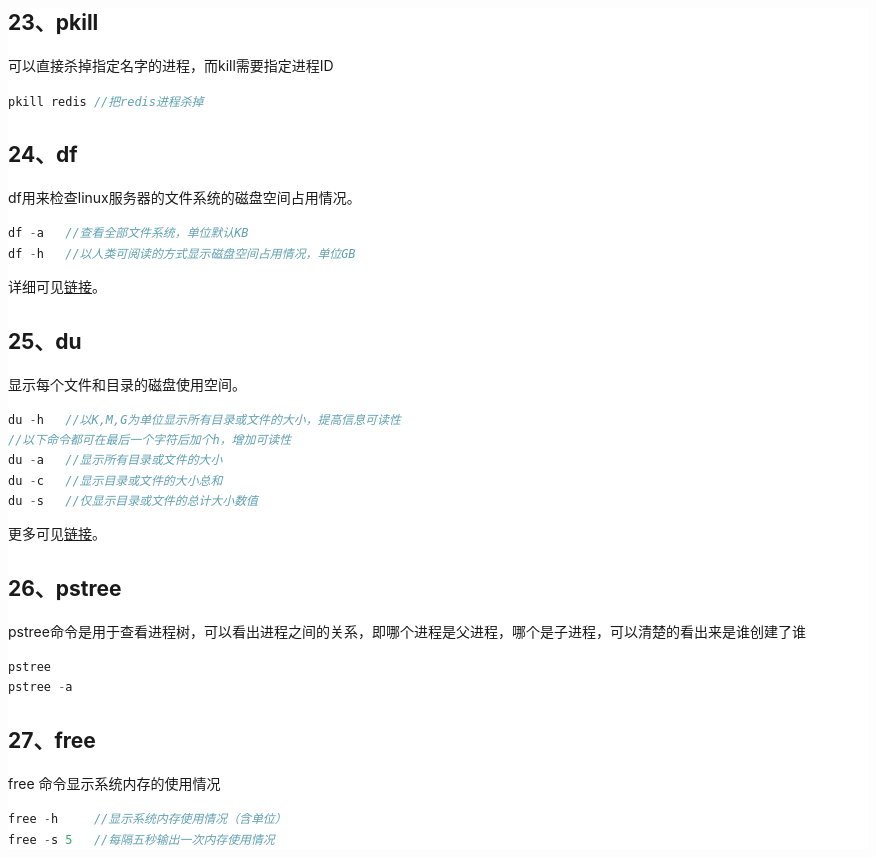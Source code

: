 
## 23、pkill
可以直接杀掉指定名字的进程，而kill需要指定进程ID

```cpp
pkill redis	//把redis进程杀掉
```
## 24、df
df用来检查linux服务器的文件系统的磁盘空间占用情况。

```cpp
df -a	//查看全部文件系统，单位默认KB
df -h	//以人类可阅读的方式显示磁盘空间占用情况，单位GB
```

详细可见[链接](https://blog.csdn.net/hgelin/article/details/82113441?ops_request_misc=%257B%2522request%255Fid%2522%253A%2522160242486119725271742037%2522%252C%2522scm%2522%253A%252220140713.130102334..%2522%257D&request_id=160242486119725271742037&biz_id=0&utm_medium=distribute.pc_search_result.none-task-blog-2~all~first_rank_v2~rank_v28_p-2-82113441.pc_first_rank_v2_rank_v28_p&utm_term=df%E5%91%BD%E4%BB%A4&spm=1018.2118.3001.4187)。

## 25、du
显示每个文件和目录的磁盘使用空间。

```cpp
du -h	//以K,M,G为单位显示所有目录或文件的大小，提高信息可读性
//以下命令都可在最后一个字符后加个h，增加可读性
du -a	//显示所有目录或文件的大小
du -c	//显示目录或文件的大小总和
du -s	//仅显示目录或文件的总计大小数值
```

更多可见[链接](https://blog.csdn.net/linuxnews/article/details/51207738?ops_request_misc=%257B%2522request%255Fid%2522%253A%2522160242512319725271712580%2522%252C%2522scm%2522%253A%252220140713.130102334..%2522%257D&request_id=160242512319725271712580&biz_id=0&utm_medium=distribute.pc_search_result.none-task-blog-2~all~first_rank_v2~rank_v28_p-2-51207738.pc_first_rank_v2_rank_v28_p&utm_term=du%E5%91%BD%E4%BB%A4&spm=1018.2118.3001.4187)。
## 26、pstree
pstree命令是用于查看进程树，可以看出进程之间的关系，即哪个进程是父进程，哪个是子进程，可以清楚的看出来是谁创建了谁

```cpp
pstree
pstree -a
```
## 27、free
free 命令显示系统内存的使用情况

```cpp
free -h		//显示系统内存使用情况（含单位）
free -s 5	//每隔五秒输出一次内存使用情况
```
